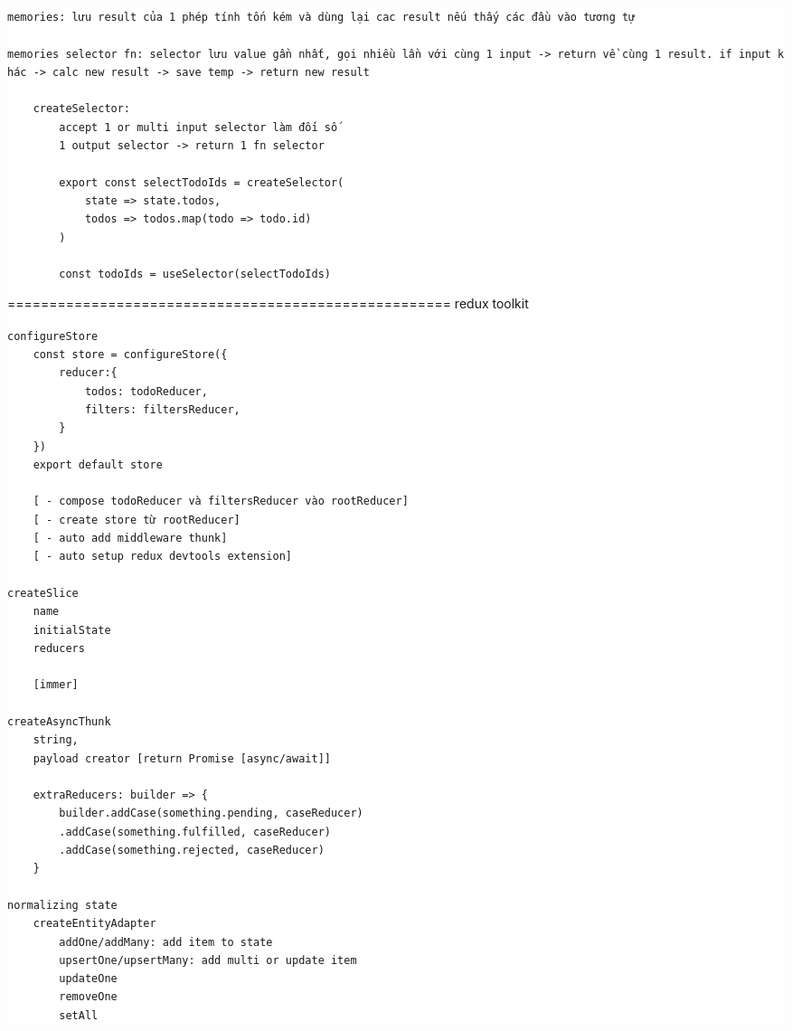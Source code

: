     memories: lưu result của 1 phép tính tốn kém và dùng lại cac result nếu thấy các đầu vào tương tự

    memories selector fn: selector lưu value gần nhất, gọi nhiều lần với cùng 1 input -> return về cùng 1 result. if input khác -> calc new result -> save temp -> return new result

        createSelector:
            accept 1 or multi input selector làm đối số
            1 output selector -> return 1 fn selector

            export const selectTodoIds = createSelector(
                state => state.todos,
                todos => todos.map(todo => todo.id)
            )

            const todoIds = useSelector(selectTodoIds)

=====================================================
redux toolkit

    configureStore
        const store = configureStore({
            reducer:{
                todos: todoReducer,
                filters: filtersReducer,
            }
        })
        export default store

        [ - compose todoReducer và filtersReducer vào rootReducer]
        [ - create store từ rootReducer]
        [ - auto add middleware thunk]
        [ - auto setup redux devtools extension]

    createSlice
        name
        initialState
        reducers

        [immer]

    createAsyncThunk
        string,
        payload creator [return Promise [async/await]]

        extraReducers: builder => {
            builder.addCase(something.pending, caseReducer)
            .addCase(something.fulfilled, caseReducer)
            .addCase(something.rejected, caseReducer)
        }

    normalizing state
        createEntityAdapter
            addOne/addMany: add item to state
            upsertOne/upsertMany: add multi or update item
            updateOne
            removeOne
            setAll
